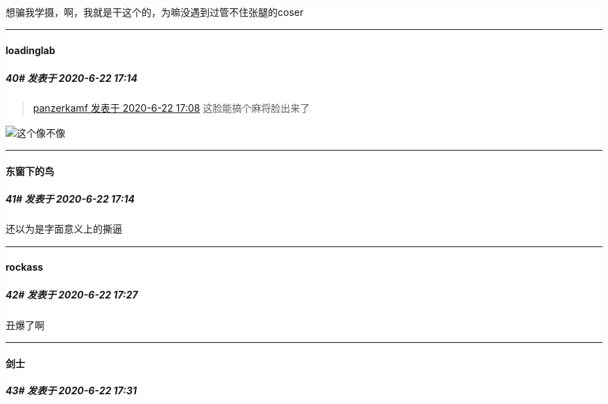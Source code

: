 


想骗我学摄，啊，我就是干这个的，为嘛没遇到过管不住张腿的coser







-----

####  loadinglab  
##### 40#       发表于 2020-6-22 17:14



<blockquote><a href="httphttps://bbs.saraba1st.com/2b/forum.php?mod=redirect&amp;goto=findpost&amp;pid=47906039&amp;ptid=1943377" target="_blank">panzerkamf 发表于 2020-6-22 17:08</a>
这脸能搞个麻将脸出来了</blockquote>
<img src="https://static.saraba1st.com/image/smiley/face2017/001.png" referrerpolicy="no-referrer">这个像不像







-----

####  东窗下的鸟  
##### 41#       发表于 2020-6-22 17:14




还以为是字面意义上的撕逼







-----

####  rockass  
##### 42#       发表于 2020-6-22 17:27




丑爆了啊







-----

####  剑士  
##### 43#       发表于 2020-6-22 17:31



